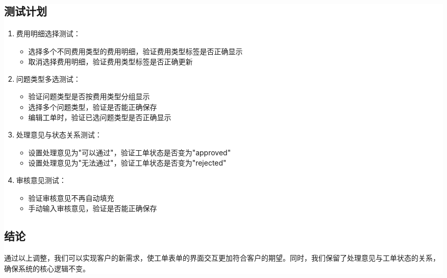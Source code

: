 ## 测试计划

1. 费用明细选择测试：
   - 选择多个不同费用类型的费用明细，验证费用类型标签是否正确显示
   - 取消选择费用明细，验证费用类型标签是否正确更新

2. 问题类型多选测试：
   - 验证问题类型是否按费用类型分组显示
   - 选择多个问题类型，验证是否能正确保存
   - 编辑工单时，验证已选问题类型是否正确显示

3. 处理意见与状态关系测试：
   - 设置处理意见为"可以通过"，验证工单状态是否变为"approved"
   - 设置处理意见为"无法通过"，验证工单状态是否变为"rejected"

4. 审核意见测试：
   - 验证审核意见不再自动填充
   - 手动输入审核意见，验证是否能正确保存

## 结论

通过以上调整，我们可以实现客户的新需求，使工单表单的界面交互更加符合客户的期望。同时，我们保留了处理意见与工单状态的关系，确保系统的核心逻辑不变。